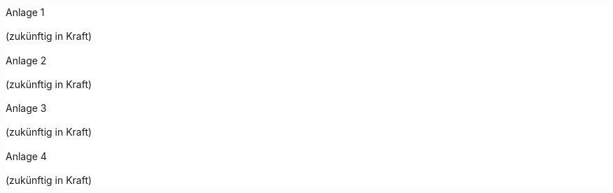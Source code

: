 </td>

</tr>

<tr>

<td style colspan="2" align="left" valign="top" charoff="50">

Anlage 1

</td>

<td style align="justify" valign="top" charoff="50">

(zukünftig in Kraft)

</td>

</tr>

<tr>

<td style colspan="2" align="left" valign="top" charoff="50">

Anlage 2

</td>

<td style align="justify" valign="top" charoff="50">

(zukünftig in Kraft)

</td>

</tr>

<tr>

<td style colspan="2" align="left" valign="top" charoff="50">

Anlage 3

</td>

<td style align="justify" valign="top" charoff="50">

(zukünftig in Kraft)

</td>

</tr>

<tr>

<td style colspan="2" align="left" valign="top" charoff="50">

Anlage 4

</td>

<td style align="justify" valign="top" charoff="50">

(zukünftig in Kraft)

</td>
